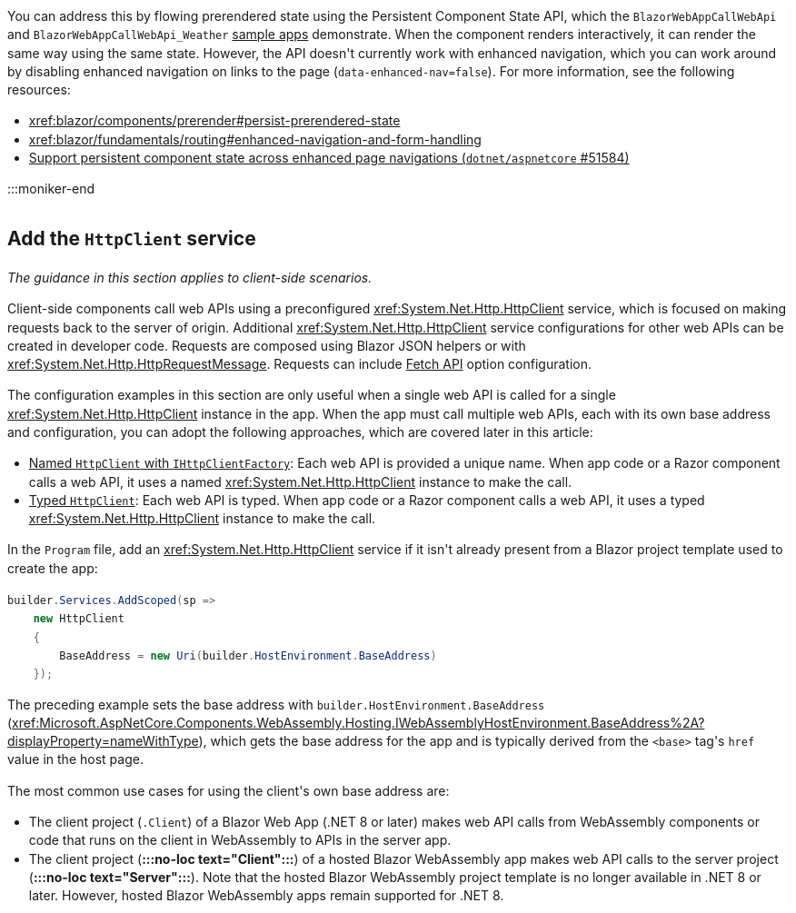 You can address this by flowing prerendered state using the Persistent Component State API, which the `BlazorWebAppCallWebApi` and `BlazorWebAppCallWebApi_Weather` [sample apps](#sample-apps) demonstrate. When the component renders interactively, it can render the same way using the same state. However, the API doesn't currently work with enhanced navigation, which you can work around by disabling enhanced navigation on links to the page (`data-enhanced-nav=false`). For more information, see the following resources:

* <xref:blazor/components/prerender#persist-prerendered-state>
* <xref:blazor/fundamentals/routing#enhanced-navigation-and-form-handling>
* [Support persistent component state across enhanced page navigations (`dotnet/aspnetcore` #51584)](https://github.com/dotnet/aspnetcore/issues/51584)

:::moniker-end

## Add the `HttpClient` service

*The guidance in this section applies to client-side scenarios.*

Client-side components call web APIs using a preconfigured <xref:System.Net.Http.HttpClient> service, which is focused on making requests back to the server of origin. Additional <xref:System.Net.Http.HttpClient> service configurations for other web APIs can be created in developer code. Requests are composed using Blazor JSON helpers or with <xref:System.Net.Http.HttpRequestMessage>. Requests can include [Fetch API](https://developer.mozilla.org/docs/Web/API/Fetch_API) option configuration.

The configuration examples in this section are only useful when a single web API is called for a single <xref:System.Net.Http.HttpClient> instance in the app. When the app must call multiple web APIs, each with its own base address and configuration, you can adopt the following approaches, which are covered later in this article:

* [Named `HttpClient` with `IHttpClientFactory`](#named-httpclient-with-ihttpclientfactory): Each web API is provided a unique name. When app code or a Razor component calls a web API, it uses a named <xref:System.Net.Http.HttpClient> instance to make the call.
* [Typed `HttpClient`](#typed-httpclient): Each web API is typed. When app code or a Razor component calls a web API, it uses a typed <xref:System.Net.Http.HttpClient> instance to make the call.

In the `Program` file, add an <xref:System.Net.Http.HttpClient> service if it isn't already present from a Blazor project template used to create the app:

```csharp
builder.Services.AddScoped(sp => 
    new HttpClient
    {
        BaseAddress = new Uri(builder.HostEnvironment.BaseAddress)
    });
```

The preceding example sets the base address with `builder.HostEnvironment.BaseAddress` (<xref:Microsoft.AspNetCore.Components.WebAssembly.Hosting.IWebAssemblyHostEnvironment.BaseAddress%2A?displayProperty=nameWithType>), which gets the base address for the app and is typically derived from the `<base>` tag's `href` value in the host page.

The most common use cases for using the client's own base address are:

* The client project (`.Client`) of a Blazor Web App (.NET 8 or later) makes web API calls from WebAssembly components or code that runs on the client in WebAssembly to APIs in the server app.
* The client project (**:::no-loc text="Client":::**) of a hosted Blazor WebAssembly app makes web API calls to the server project (**:::no-loc text="Server":::**). Note that the hosted Blazor WebAssembly project template is no longer available in .NET 8 or later. However, hosted Blazor WebAssembly apps remain supported for .NET 8.
